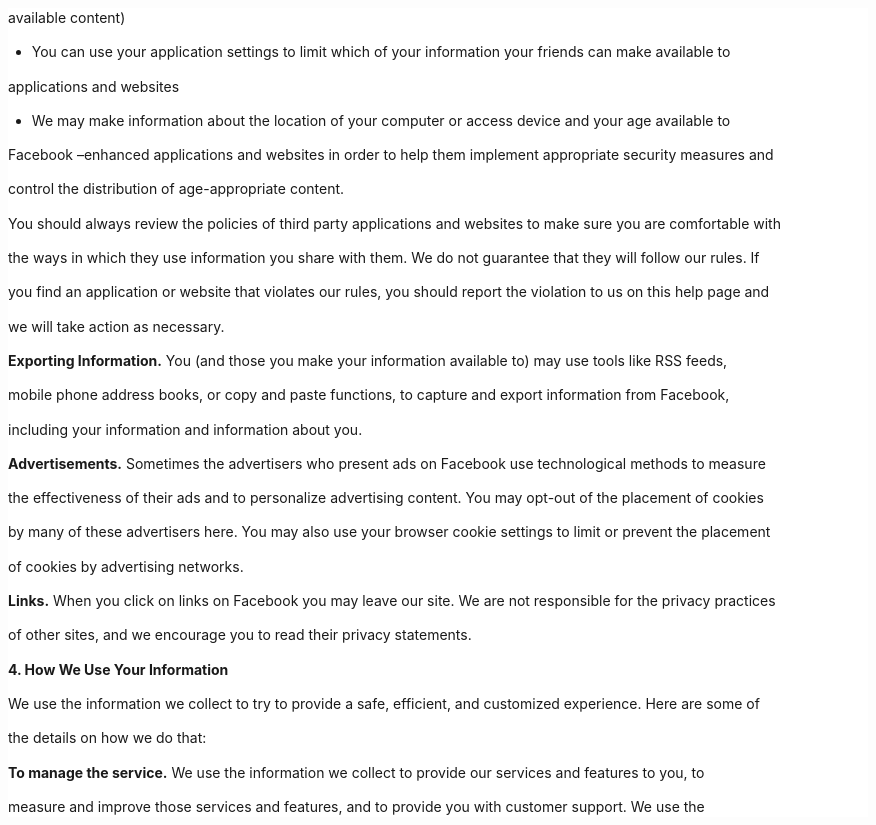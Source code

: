 available content) 

- You can use your application settings to limit which of your information your friends can make available to

applications and websites

- We may make information about the location of your computer or access device and your age available to

Facebook –enhanced applications and websites in order to help them implement appropriate security measures and

control the distribution of age-appropriate content. 

You should always review the policies of third party applications and websites to make sure you are comfortable with

the ways in which they use information you share with them. We do not guarantee that they will follow our rules. If

you find an application or website that violates our rules, you should report the violation to us on this help page and

we will take action as necessary.

**Exporting Information.** You (and those you make your information available to) may use tools like RSS feeds,

mobile phone address books, or copy and paste functions, to capture and export information from Facebook,

including your information and information about you.

**Advertisements.** Sometimes the advertisers who present ads on Facebook use technological methods to measure

the effectiveness of their ads and to personalize advertising content. You may opt-out of the placement of cookies

by many of these advertisers here. You may also use your browser cookie settings to limit or prevent the placement

of cookies by advertising networks. 

**Links.** When you click on links on Facebook you may leave our site. We are not responsible for the privacy practices

of other sites, and we encourage you to read their privacy statements.

**4. How We Use Your Information**

We use the information we collect to try to provide a safe, efficient, and customized experience. Here are some of

the details on how we do that:

**To manage the service.** We use the information we collect to provide our services and features to you, to

measure and improve those services and features, and to provide you with customer support. We use the
